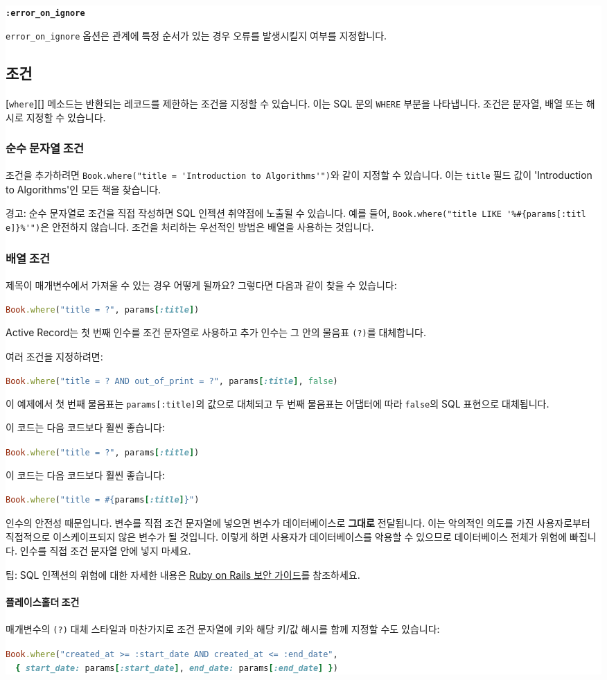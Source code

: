 **`:error_on_ignore`**

`error_on_ignore` 옵션은 관계에 특정 순서가 있는 경우 오류를 발생시킬지 여부를 지정합니다.

조건
----------

[`where`][] 메소드는 반환되는 레코드를 제한하는 조건을 지정할 수 있습니다. 이는 SQL 문의 `WHERE` 부분을 나타냅니다. 조건은 문자열, 배열 또는 해시로 지정할 수 있습니다.

### 순수 문자열 조건

조건을 추가하려면 `Book.where("title = 'Introduction to Algorithms'")`와 같이 지정할 수 있습니다. 이는 `title` 필드 값이 'Introduction to Algorithms'인 모든 책을 찾습니다.

경고: 순수 문자열로 조건을 직접 작성하면 SQL 인젝션 취약점에 노출될 수 있습니다. 예를 들어, `Book.where("title LIKE '%#{params[:title]}%'")`은 안전하지 않습니다. 조건을 처리하는 우선적인 방법은 배열을 사용하는 것입니다.

### 배열 조건

제목이 매개변수에서 가져올 수 있는 경우 어떻게 될까요? 그렇다면 다음과 같이 찾을 수 있습니다:

```ruby
Book.where("title = ?", params[:title])
```

Active Record는 첫 번째 인수를 조건 문자열로 사용하고 추가 인수는 그 안의 물음표 `(?)`를 대체합니다.

여러 조건을 지정하려면:

```ruby
Book.where("title = ? AND out_of_print = ?", params[:title], false)
```

이 예제에서 첫 번째 물음표는 `params[:title]`의 값으로 대체되고 두 번째 물음표는 어댑터에 따라 `false`의 SQL 표현으로 대체됩니다.

이 코드는 다음 코드보다 훨씬 좋습니다:

```ruby
Book.where("title = ?", params[:title])
```

이 코드는 다음 코드보다 훨씬 좋습니다:

```ruby
Book.where("title = #{params[:title]}")
```

인수의 안전성 때문입니다. 변수를 직접 조건 문자열에 넣으면 변수가 데이터베이스로 **그대로** 전달됩니다. 이는 악의적인 의도를 가진 사용자로부터 직접적으로 이스케이프되지 않은 변수가 될 것입니다. 이렇게 하면 사용자가 데이터베이스를 악용할 수 있으므로 데이터베이스 전체가 위험에 빠집니다. 인수를 직접 조건 문자열 안에 넣지 마세요.

팁: SQL 인젝션의 위험에 대한 자세한 내용은 [Ruby on Rails 보안 가이드](security.html#sql-injection)를 참조하세요.

#### 플레이스홀더 조건

매개변수의 `(?)` 대체 스타일과 마찬가지로 조건 문자열에 키와 해당 키/값 해시를 함께 지정할 수도 있습니다:

```ruby
Book.where("created_at >= :start_date AND created_at <= :end_date",
  { start_date: params[:start_date], end_date: params[:end_date] })
```


[`ActiveRecord::Relation`]: https://api.rubyonrails.org/classes/ActiveRecord/Relation.html
[`annotate`]: https://api.rubyonrails.org/classes/ActiveRecord/QueryMethods.html#method-i-annotate
[`create_with`]: https://api.rubyonrails.org/classes/ActiveRecord/QueryMethods.html#method-i-create_with